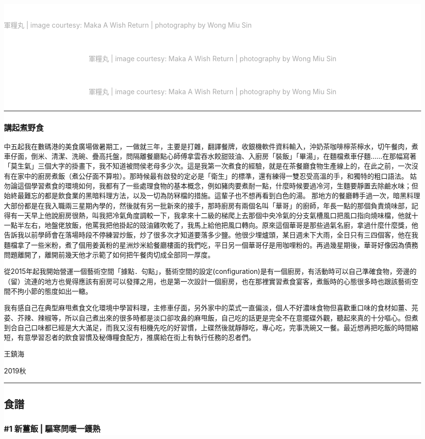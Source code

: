 <img :src= "require('~/assets/images/blog/apageawish-1.jpg')"
     alt="" style="width:800px;" />
     <figcaption style='color:#AAAAAA; float:right; width:100%'>軍糧丸    |   image courtesy: Maka A Wish Return  | photography by Wong Miu Sin
 </figcaption>    
</figure> 
<figure style="display:inline-block;   text-align: center; " >
<img :src= "require('~/assets/images/blog/apageawish-6.jpg')"
     alt="" style="width:800px;" />
     <figcaption style='color:#AAAAAA; float:right; width:100%'>軍糧丸    |   image courtesy: Maka A Wish Return  | photography by Wong Miu Sin
 </figcaption>    
</figure> 
<figure style="display:inline-block;   text-align: center; " >
<img :src= "require('~/assets/images/blog/apageawish-5.jpg')"
     alt="" style="width:800px;" />
     <figcaption style='color:#AAAAAA; float:right; width:100%'>軍糧丸    |   image courtesy: Maka A Wish Return  | photography by Wong Miu Sin
 </figcaption>    
</figure> 




----
### 講起煮野食

中五起我在數碼港的美食廣場做暑期工，一做就三年，主要是打雜，翻譯餐牌，收銀機軟件資料輸入，沖奶茶咖啡檸茶檸水，切午餐肉，煮車仔面，倒米、清潔、洗碗、疊高托盤，問隔離餐廳點心師傅拿雲吞水餃甜豉油、入廚房「裝飯」「畢湯」，在麵檔煮車仔麵……在那幅寫著「莫生氣」三個大字的掛畫下，我不知道被問侯老母多少次。這是我第一次煮食的經驗，就是在茶餐廳食物生產線上的，在此之前，一次沒有在家中的廚房煮飯（煮公仔面不算啦）。那時候最有啟發的定必是「衛生」的標準，還有練得一雙忍受高溫的手，和獨特的粗口語法。 姑勿論這個學習煮食的環境如何，我都有了一些處理食物的基本概念，例如豬肉要煮耐一點，什麼時候要過冷河，生麵要靜置去除鹼水味；但始終最難忘的都是飲食業的黑暗料理方法，以及一切為防冧檔的措施。這輩子也不想再看到白色的湯。
那地方的餐廳轉手過一次，暗黑料理大部份都是在我入職兩三星期內學的，然後就有另一批新來的接手，那時廚房有兩個名叫「華哥」的廚師，年長一點的那個負責燒味部，記得有一天早上他說廚房很熱，叫我把冷氣角度調較一下，我拿來十二級的梯爬上去那個中央冷氣的分支氣槽風口把風口指向燒味檔，他就十一點半左右，地盤佬放飯，他罵我把他掛起的豉油雞吹乾了，我馬上給他把風口轉向。原來這個華哥是那些過氣名廚，拿過什麼什麼獎，他告訴我以前學師會在落場時段不停練習炒飯，炒了很多次才知道要落多少鹽。他很少埋爐頭，某日週未下大雨，全日只有三四個客，他在我麵檔拿了一些米粉，煮了個用姜黃粉的星洲炒米給餐廳樓面的我們吃，平日另一個華哥仔是用咖哩粉的。再過幾星期後，華哥好像因為債務問題離開了，離開前幾天他才示範了如何把午餐肉切成全部同一厚度。

從2015年起我開始營運一個藝術空間「據點．句點」，藝術空間的設定(configuration)是有一個廚房，有活動時可以自己準確食物，旁邊的（留）流連的地方也覺得應該有廚房可以發揮之用，也是第一次設計一個廚房，也在那裡實習煮食宴客，煮飯時的心態很多時也跟該藝術空間不拘小節的態度如出一轍。

我有感自己在典型麻甩煮食文化環境中學習料理，主修車仔面，另外家中的菜式一直偏淡，個人不好濃味食物但喜歡重口味的食材如薑、芫荽、芥辣、辣椒等，所以自己煮出來的很多時都是淡口卻攻鼻的麻甩飯，自己吃的話更是完全不在意擺碟外觀，聽起來真的十分嘔心。但煮到合自己口味都已經是大大滿足，而我又沒有相機先吃的好習慣，上碟然後就靜靜吃，專心吃，完事洗碗又一餐。最近想再把吃飯的時間縮短，有意學習忍者的飲食習慣及秘傳糧食配方，推廣給在街上有執行任務的忍者們。

王鎮海

2019秋

----
## 食譜

### #1 新薑飯 | 驅寒問暖一鑊熟
  